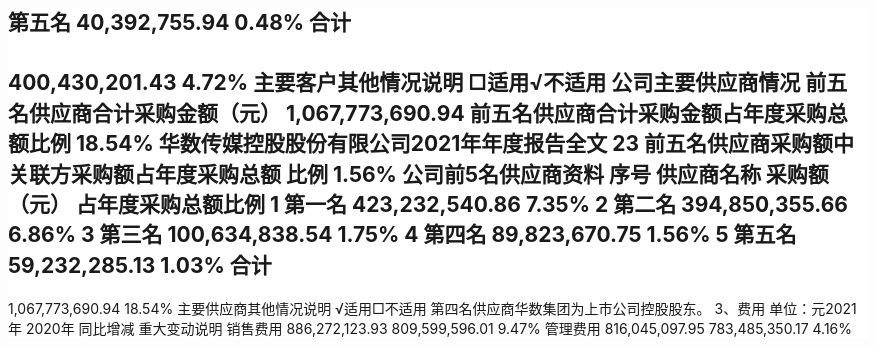 第五名
40,392,755.94
0.48%
合计
--
400,430,201.43
4.72%
主要客户其他情况说明
□适用√不适用
公司主要供应商情况
前五名供应商合计采购金额（元）
1,067,773,690.94
前五名供应商合计采购金额占年度采购总额比例
18.54%
华数传媒控股股份有限公司2021年年度报告全文
23
前五名供应商采购额中关联方采购额占年度采购总额
比例
1.56%
公司前5名供应商资料
序号
供应商名称
采购额（元）
占年度采购总额比例
1
第一名
423,232,540.86
7.35%
2
第二名
394,850,355.66
6.86%
3
第三名
100,634,838.54
1.75%
4
第四名
89,823,670.75
1.56%
5
第五名
59,232,285.13
1.03%
合计
--
1,067,773,690.94
18.54%
主要供应商其他情况说明
√适用□不适用
第四名供应商华数集团为上市公司控股股东。
3、费用
单位：元2021年
2020年
同比增减
重大变动说明
销售费用
886,272,123.93
809,599,596.01
9.47%
管理费用
816,045,097.95
783,485,350.17
4.16%